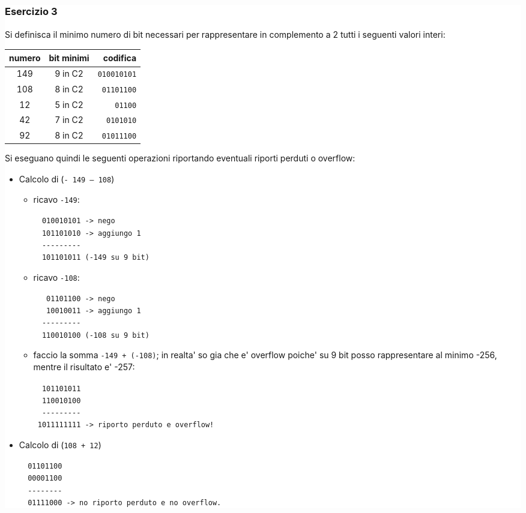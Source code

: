 
### Esercizio 3

Si definisca il minimo numero di bit necessari per rappresentare in complemento a 2 tutti i seguenti valori interi:

| numero | bit minimi |   codifica  |
| :----: | :--------: | ----------: |
|  149   |  9 in C2   | `010010101` |
|  108   |  8 in C2   |  `01101100` |
|   12   |  5 in C2   |     `01100` |
|   42   |  7 in C2   |   `0101010` |
|   92   |  8 in C2   |  `01011100` |


Si eseguano quindi le seguenti operazioni riportando eventuali riporti perduti o overflow:

* Calcolo di (`- 149 – 108`)

    - ricavo `-149`:
        
            010010101 -> nego
            101101010 -> aggiungo 1
            ---------
            101101011 (-149 su 9 bit)

    - ricavo `-108`:

             01101100 -> nego
             10010011 -> aggiungo 1
            ---------
            110010100 (-108 su 9 bit)

    - faccio la somma `-149 + (-108)`; in realta' so gia che e' overflow poiche'
      su 9 bit posso rappresentare al minimo -256, mentre il risultato e' -257:

            101101011
            110010100
            ---------
           1011111111 -> riporto perduto e overflow!


* Calcolo di (`108 + 12`)

        01101100
        00001100
        --------
        01111000 -> no riporto perduto e no overflow.




